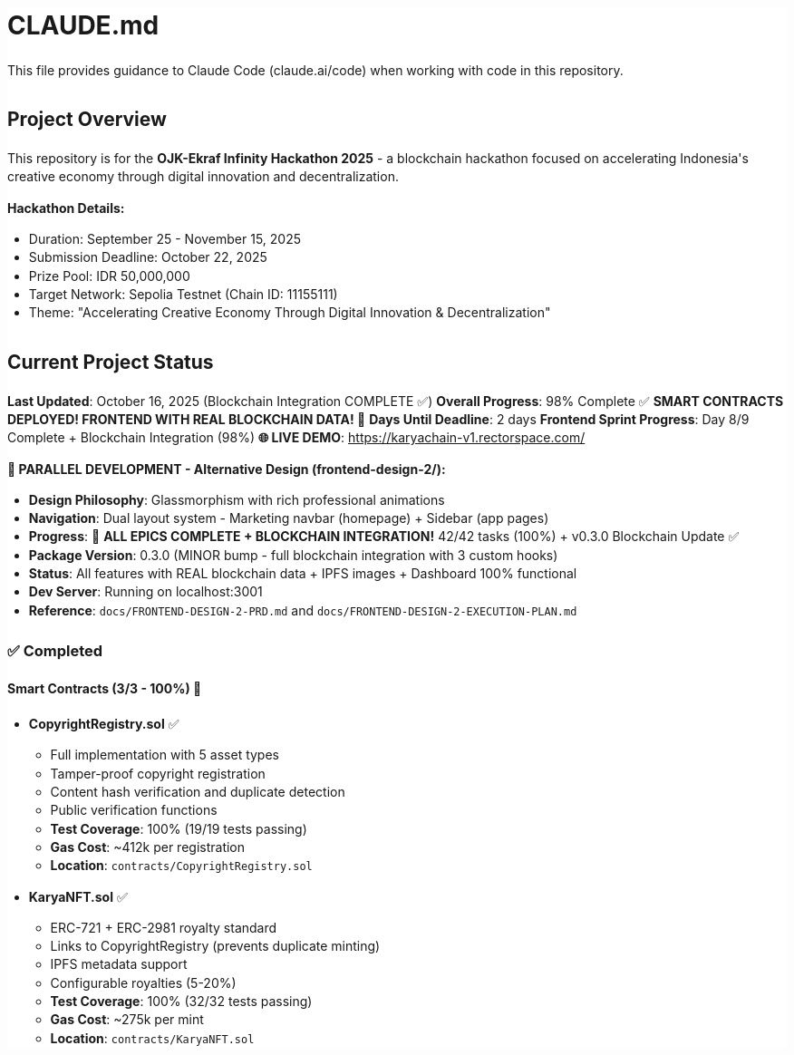 # CLAUDE.md

This file provides guidance to Claude Code (claude.ai/code) when working with code in this repository.

## Project Overview

This repository is for the **OJK-Ekraf Infinity Hackathon 2025** - a blockchain hackathon focused on accelerating Indonesia's creative economy through digital innovation and decentralization.

**Hackathon Details:**
- Duration: September 25 - November 15, 2025
- Submission Deadline: October 22, 2025
- Prize Pool: IDR 50,000,000
- Target Network: Sepolia Testnet (Chain ID: 11155111)
- Theme: "Accelerating Creative Economy Through Digital Innovation & Decentralization"

## Current Project Status

**Last Updated**: October 16, 2025 (Blockchain Integration COMPLETE ✅)
**Overall Progress**: 98% Complete ✅ **SMART CONTRACTS DEPLOYED! FRONTEND WITH REAL BLOCKCHAIN DATA! 🚀**
**Days Until Deadline**: 2 days
**Frontend Sprint Progress**: Day 8/9 Complete + Blockchain Integration (98%)
**🌐 LIVE DEMO**: https://karyachain-v1.rectorspace.com/

**🎨 PARALLEL DEVELOPMENT - Alternative Design (frontend-design-2/):**
- **Design Philosophy**: Glassmorphism with rich professional animations
- **Navigation**: Dual layout system - Marketing navbar (homepage) + Sidebar (app pages)
- **Progress**: 🎉 **ALL EPICS COMPLETE + BLOCKCHAIN INTEGRATION!** 42/42 tasks (100%) + v0.3.0 Blockchain Update ✅
- **Package Version**: 0.3.0 (MINOR bump - full blockchain integration with 3 custom hooks)
- **Status**: All features with REAL blockchain data + IPFS images + Dashboard 100% functional
- **Dev Server**: Running on localhost:3001
- **Reference**: `docs/FRONTEND-DESIGN-2-PRD.md` and `docs/FRONTEND-DESIGN-2-EXECUTION-PLAN.md`

### ✅ Completed

#### Smart Contracts (3/3 - 100%) 🎉
- **CopyrightRegistry.sol** ✅
  - Full implementation with 5 asset types
  - Tamper-proof copyright registration
  - Content hash verification and duplicate detection
  - Public verification functions
  - **Test Coverage**: 100% (19/19 tests passing)
  - **Gas Cost**: ~412k per registration
  - **Location**: `contracts/CopyrightRegistry.sol`

- **KaryaNFT.sol** ✅
  - ERC-721 + ERC-2981 royalty standard
  - Links to CopyrightRegistry (prevents duplicate minting)
  - IPFS metadata support
  - Configurable royalties (5-20%)
  - **Test Coverage**: 100% (32/32 tests passing)
  - **Gas Cost**: ~275k per mint
  - **Location**: `contracts/KaryaNFT.sol`
